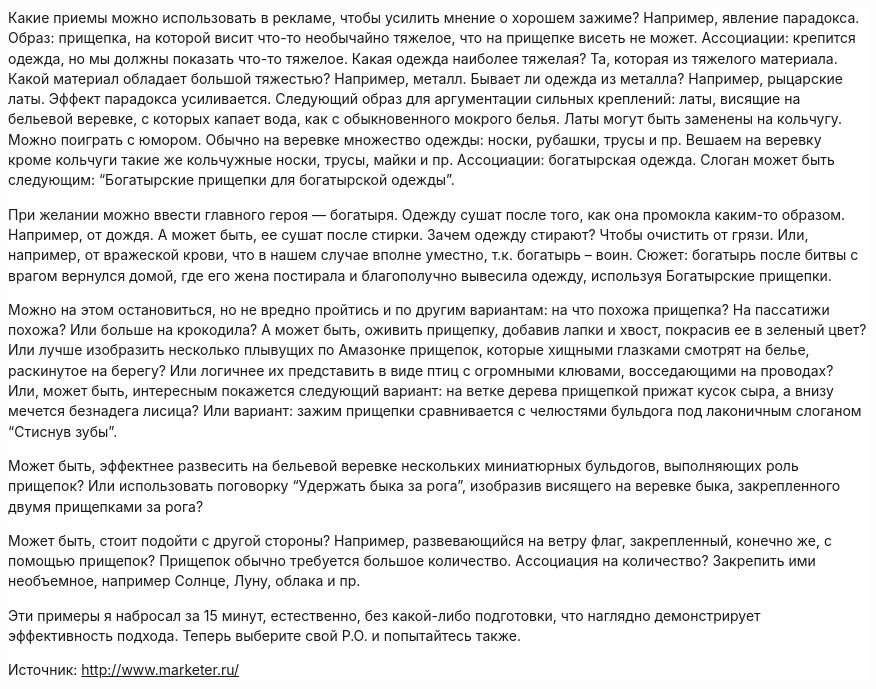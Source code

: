 Какие приемы можно использовать в рекламе, чтобы усилить мнение о хорошем зажиме? Например, явление парадокса. Образ: прищепка, на которой висит что-то необычайно тяжелое, что на прищепке висеть не может. Ассоциации: крепится одежда, но мы должны показать что-то тяжелое. Какая одежда наиболее тяжелая? Та, которая из тяжелого материала. Какой материал обладает большой тяжестью? Например, металл. Бывает ли одежда из металла? Например, рыцарские латы. Эффект парадокса усиливается. Следующий образ для аргументации сильных креплений: латы, висящие на бельевой веревке, с которых капает вода, как с обыкновенного мокрого белья. Латы могут быть заменены на кольчугу. Можно поиграть с юмором. Обычно на веревке множество одежды: носки, рубашки, трусы и пр. Вешаем на веревку кроме кольчуги такие же кольчужные носки, трусы, майки и пр. Ассоциации: богатырская одежда. Слоган может быть следующим: “Богатырские прищепки для богатырской одежды”.

При желании можно ввести главного героя — богатыря. Одежду сушат после того, как она промокла каким-то образом. Например, от дождя. А может быть, ее сушат после стирки. Зачем одежду стирают? Чтобы очистить от грязи. Или, например, от вражеской крови, что в нашем случае вполне уместно, т.к. богатырь – воин. Сюжет: богатырь после битвы с врагом вернулся домой, где его жена постирала и благополучно вывесила одежду, используя Богатырские прищепки.

Можно на этом остановиться, но не вредно пройтись и по другим вариантам: на что похожа прищепка? На пассатижи похожа? Или больше на крокодила? А может быть, оживить прищепку, добавив лапки и хвост, покрасив ее в зеленый цвет? Или лучше изобразить несколько плывущих по Амазонке прищепок, которые хищными глазками смотрят на белье, раскинутое на берегу? Или логичнее их представить в виде птиц с огромными клювами, восседающими на проводах? Или, может быть, интересным покажется следующий вариант: на ветке дерева прищепкой прижат кусок сыра, а внизу мечется безнадега лисица? Или вариант: зажим прищепки сравнивается с челюстями бульдога под лаконичным слоганом “Стиснув зубы”.

Может быть, эффектнее развесить на бельевой веревке нескольких миниатюрных бульдогов, выполняющих роль прищепок? Или использовать поговорку “Удержать быка за рога”, изобразив висящего на веревке быка, закрепленного двумя прищепками за рога?

Может быть, стоит подойти с другой стороны? Например, развевающийся на ветру флаг, закрепленный, конечно же, с помощью прищепок? Прищепок обычно требуется большое количество. Ассоциация на количество? Закрепить ими необъемное, например Солнце, Луну, облака и пр.

Эти примеры я набросал за 15 минут, естественно, без какой-либо подготовки, что наглядно демонстрирует эффективность подхода. Теперь выберите свой Р.О. и попытайтесь также.

Источник: http://www.marketer.ru/